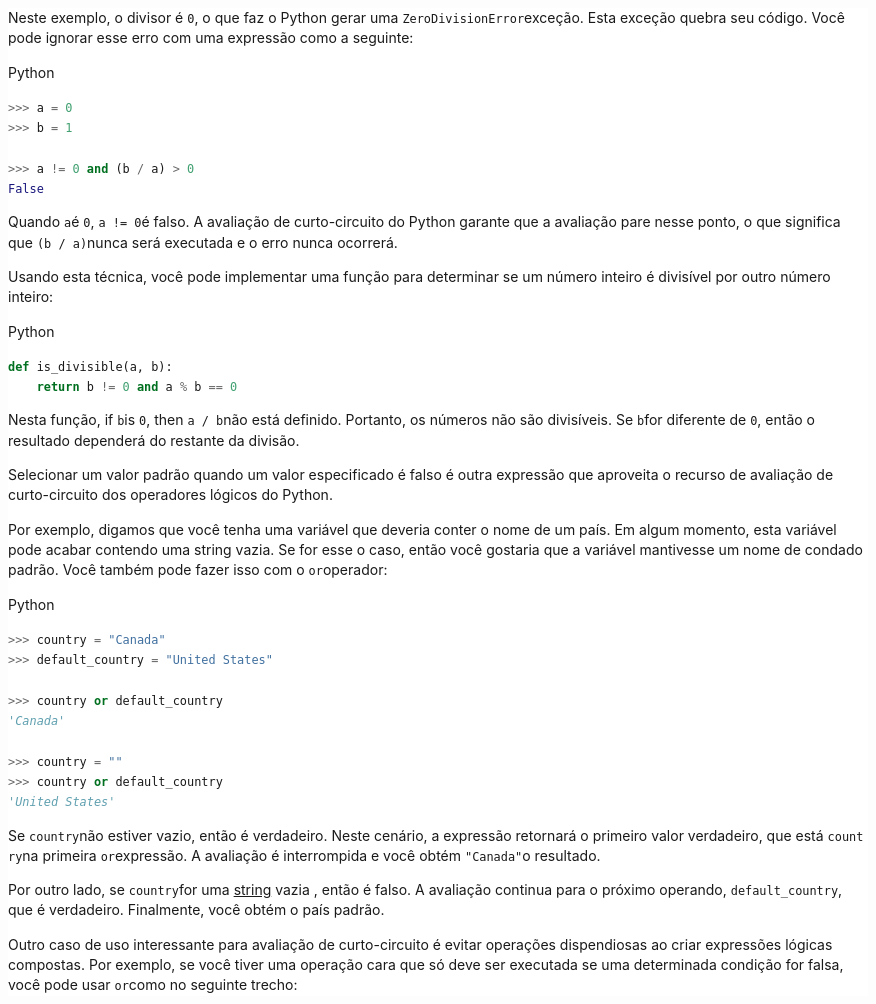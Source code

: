 Neste exemplo, o divisor é `0`, o que faz o Python gerar uma `ZeroDivisionError`exceção. Esta exceção quebra seu código. Você pode ignorar esse erro com uma expressão como a seguinte:

Python

```Python
>>> a = 0
>>> b = 1

>>> a != 0 and (b / a) > 0
False
```

Quando `a`é `0`, `a != 0`é falso. A avaliação de curto-circuito do Python garante que a avaliação pare nesse ponto, o que significa que `(b / a)`nunca será executada e o erro nunca ocorrerá.

Usando esta técnica, você pode implementar uma função para determinar se um número inteiro é divisível por outro número inteiro:

Python

```Python
def is_divisible(a, b):
    return b != 0 and a % b == 0
```

Nesta função, if `b`is `0`, then `a / b`não está definido. Portanto, os números não são divisíveis. Se `b`for diferente de `0`, então o resultado dependerá do restante da divisão.

Selecionar um valor padrão quando um valor especificado é falso é outra expressão que aproveita o recurso de avaliação de curto-circuito dos operadores lógicos do Python.

Por exemplo, digamos que você tenha uma variável que deveria conter o nome de um país. Em algum momento, esta variável pode acabar contendo uma string vazia. Se for esse o caso, então você gostaria que a variável mantivesse um nome de condado padrão. Você também pode fazer isso com o `or`operador:

Python

```Python
>>> country = "Canada"
>>> default_country = "United States"

>>> country or default_country
'Canada'

>>> country = ""
>>> country or default_country
'United States'
```

Se `country`não estiver vazio, então é verdadeiro. Neste cenário, a expressão retornará o primeiro valor verdadeiro, que está `country`na primeira `or`expressão. A avaliação é interrompida e você obtém `"Canada"`o resultado.

Por outro lado, se `country`for uma [string](https://realpython.com/python-strings/) vazia , então é falso. A avaliação continua para o próximo operando, `default_country`, que é verdadeiro. Finalmente, você obtém o país padrão.

Outro caso de uso interessante para avaliação de curto-circuito é evitar operações dispendiosas ao criar expressões lógicas compostas. Por exemplo, se você tiver uma operação cara que só deve ser executada se uma determinada condição for falsa, você pode usar `or`como no seguinte trecho:
